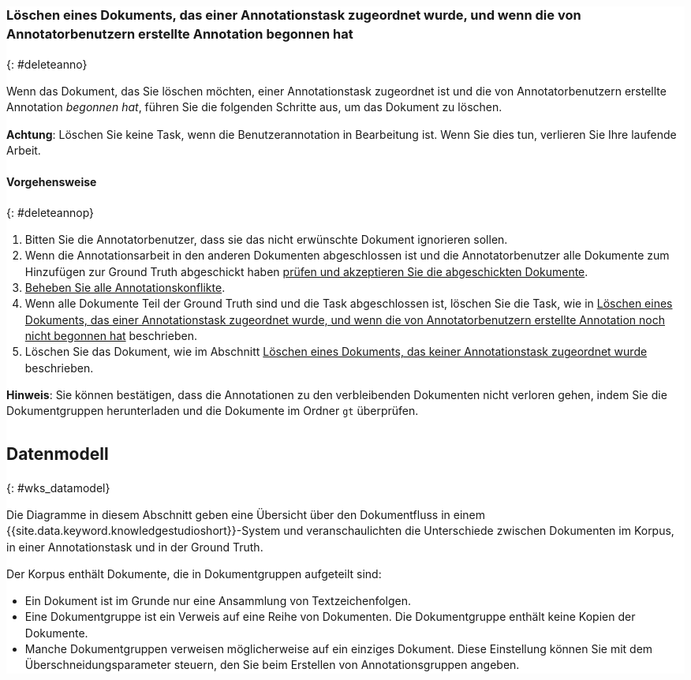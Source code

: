 ### Löschen eines Dokuments, das einer Annotationstask zugeordnet wurde, und wenn die von Annotatorbenutzern erstellte Annotation begonnen hat
{: #deleteanno}

Wenn das Dokument, das Sie löschen möchten, einer Annotationstask zugeordnet ist und die von Annotatorbenutzern erstellte Annotation *begonnen hat*, führen Sie die folgenden Schritte aus, um das Dokument zu löschen.

**Achtung**: Löschen Sie keine Task, wenn die Benutzerannotation in Bearbeitung ist. Wenn Sie dies tun, verlieren Sie Ihre laufende Arbeit.

#### Vorgehensweise
{: #deleteannop}

1. Bitten Sie die Annotatorbenutzer, dass sie das nicht erwünschte Dokument ignorieren sollen. 
1. Wenn die Annotationsarbeit in den anderen Dokumenten abgeschlossen ist und die Annotatorbenutzer alle Dokumente zum Hinzufügen zur Ground Truth abgeschickt haben [prüfen und akzeptieren Sie die abgeschickten Dokumente](/docs/services/watson-knowledge-studio/build-groundtruth.html#wks_haaccuracy).
1. [Beheben Sie alle Annotationskonflikte](/docs/services/watson-knowledge-studio/build-groundtruth.html#wks_haadjudicate).
1. Wenn alle Dokumente Teil der Ground Truth sind und die Task abgeschlossen ist, löschen Sie die Task, wie in [Löschen eines Dokuments, das einer Annotationstask zugeordnet wurde, und wenn die von Annotatorbenutzern erstellte Annotation noch nicht begonnen hat](#deletenoannop) beschrieben.
1. Löschen Sie das Dokument, wie im Abschnitt [Löschen eines Dokuments, das keiner Annotationstask zugeordnet wurde](#deletenotask) beschrieben.

  **Hinweis**: Sie können bestätigen, dass die Annotationen zu den verbleibenden Dokumenten nicht verloren gehen, indem Sie die Dokumentgruppen herunterladen und die Dokumente im Ordner `gt` überprüfen.

## Datenmodell
{: #wks_datamodel}

Die Diagramme in diesem Abschnitt geben eine Übersicht über den Dokumentfluss in einem {{site.data.keyword.knowledgestudioshort}}-System und veranschaulichten die Unterschiede zwischen Dokumenten im Korpus, in einer Annotationstask und in der Ground Truth.

Der Korpus enthält Dokumente, die in Dokumentgruppen aufgeteilt sind:

- Ein Dokument ist im Grunde nur eine Ansammlung von Textzeichenfolgen.
- Eine Dokumentgruppe ist ein Verweis auf eine Reihe von Dokumenten. Die Dokumentgruppe enthält keine Kopien der Dokumente.
- Manche Dokumentgruppen verweisen möglicherweise auf ein einziges Dokument. Diese Einstellung können Sie mit dem Überschneidungsparameter steuern, den Sie beim Erstellen von Annotationsgruppen angeben.

